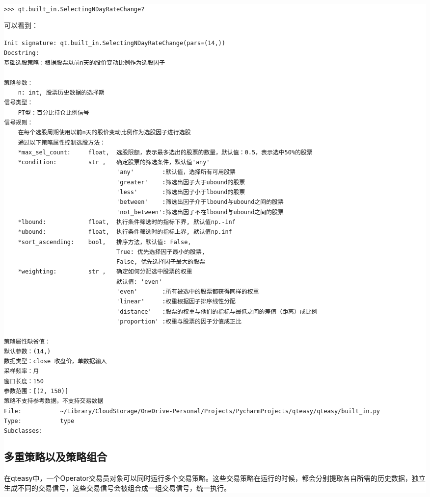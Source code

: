```text
>>> qt.built_in.SelectingNDayRateChange?
```

可以看到：

```
Init signature: qt.built_in.SelectingNDayRateChange(pars=(14,))
Docstring:     
基础选股策略：根据股票以前n天的股价变动比例作为选股因子

策略参数：
    n: int, 股票历史数据的选择期
信号类型：
    PT型：百分比持仓比例信号
信号规则：
    在每个选股周期使用以前n天的股价变动比例作为选股因子进行选股
    通过以下策略属性控制选股方法：
    *max_sel_count:     float,  选股限额，表示最多选出的股票的数量，默认值：0.5，表示选中50%的股票
    *condition:         str ,   确定股票的筛选条件，默认值'any'
                                'any'        :默认值，选择所有可用股票
                                'greater'    :筛选出因子大于ubound的股票
                                'less'       :筛选出因子小于lbound的股票
                                'between'    :筛选出因子介于lbound与ubound之间的股票
                                'not_between':筛选出因子不在lbound与ubound之间的股票
    *lbound:            float,  执行条件筛选时的指标下界, 默认值np.-inf
    *ubound:            float,  执行条件筛选时的指标上界, 默认值np.inf
    *sort_ascending:    bool,   排序方法，默认值: False,
                                True: 优先选择因子最小的股票,
                                False, 优先选择因子最大的股票
    *weighting:         str ,   确定如何分配选中股票的权重
                                默认值: 'even'
                                'even'       :所有被选中的股票都获得同样的权重
                                'linear'     :权重根据因子排序线性分配
                                'distance'   :股票的权重与他们的指标与最低之间的差值（距离）成比例
                                'proportion' :权重与股票的因子分值成正比

策略属性缺省值：
默认参数：(14,)
数据类型：close 收盘价，单数据输入
采样频率：月
窗口长度：150
参数范围：[(2, 150)]
策略不支持参考数据，不支持交易数据
File:           ~/Library/CloudStorage/OneDrive-Personal/Projects/PycharmProjects/qteasy/qteasy/built_in.py
Type:           type
Subclasses:    
```

## 多重策略以及策略组合

在qteasy中，一个Operator交易员对象可以同时运行多个交易策略。这些交易策略在运行的时候，都会分别提取各自所需的历史数据，独立生成不同的交易信号，这些交易信号会被组合成一组交易信号，统一执行。
